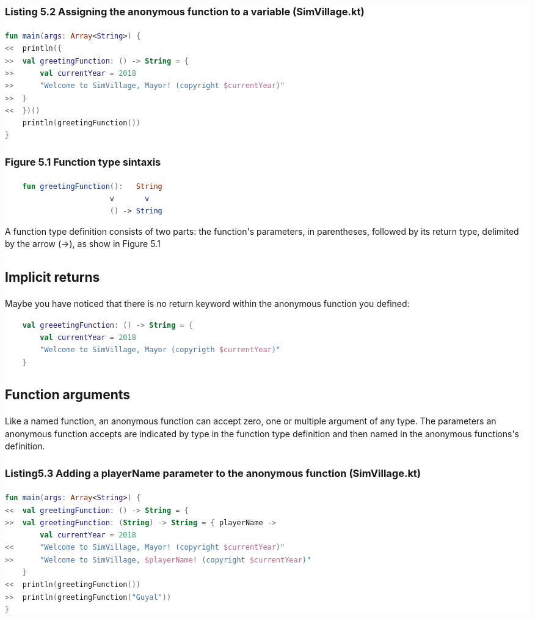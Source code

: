 ### Listing 5.2 Assigning the anonymous function to a variable (SimVillage.kt)
```kotlin
fun main(args: Array<String>) {
<<  println({
>>  val greetingFunction: () -> String = {
>>      val currentYear = 2018
>>      "Welcome to SimVillage, Mayor! (copyright $currentYear)"
>>  }
<<  })()
    println(greetingFunction())
}
```

### Figure 5.1 Function type sintaxis
```kotlin
    fun greetingFunction():   String
                        v       v
                        () -> String 
```
A function type definition consists of two parts: the function's parameters, in parentheses, followed by its return type, delimited by the arrow (->), as show in Figure 5.1

## Implicit returns

Maybe you have noticed that there is no return keyword within the anonymous function you defined:
```kotlin
    val greeetingFunction: () -> String = {
        val currentYear = 2018
        "Welcome to SimVillage, Mayor (copyrigth $currentYear)"
    }
```

## Function arguments

Like a named function, an anonymous function can accept zero, one or multiple argument of any type. The parameters an anonymous function accepts are indicated by type in the function type definition and then named in the anonymous functions's definition.

### Listing5.3 Adding a playerName parameter to the anonymous function (SimVillage.kt)
```kotlin
fun main(args: Array<String>) {
<<  val greetingFunction: () -> String = {
>>  val greetingFunction: (String) -> String = { playerName ->
        val currentYear = 2018
<<      "Welcome to SimVillage, Mayor! (copyright $currentYear)"
>>      "Welcome to SimVillage, $playerName! (copyright $currentYear)"
    }
<<  println(greetingFunction())
>>  println(greetingFunction("Guyal"))
}
```

